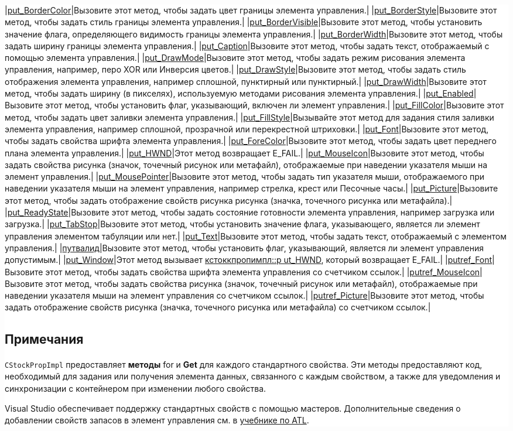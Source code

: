 |[put_BorderColor](#put_bordercolor)|Вызовите этот метод, чтобы задать цвет границы элемента управления.|
|[put_BorderStyle](#put_borderstyle)|Вызовите этот метод, чтобы задать стиль границы элемента управления.|
|[put_BorderVisible](#put_bordervisible)|Вызовите этот метод, чтобы установить значение флага, определяющего видимость границы элемента управления.|
|[put_BorderWidth](#put_borderwidth)|Вызовите этот метод, чтобы задать ширину границы элемента управления.|
|[put_Caption](#put_caption)|Вызовите этот метод, чтобы задать текст, отображаемый с помощью элемента управления.|
|[put_DrawMode](#put_drawmode)|Вызовите этот метод, чтобы задать режим рисования элемента управления, например, перо XOR или Инверсия цветов.|
|[put_DrawStyle](#put_drawstyle)|Вызовите этот метод, чтобы задать стиль отображения элемента управления, например сплошной, пунктирный или пунктирный.|
|[put_DrawWidth](#put_drawwidth)|Вызовите этот метод, чтобы задать ширину (в пикселях), используемую методами рисования элемента управления.|
|[put_Enabled](#put_enabled)|Вызовите этот метод, чтобы установить флаг, указывающий, включен ли элемент управления.|
|[put_FillColor](#put_fillcolor)|Вызовите этот метод, чтобы задать цвет заливки элемента управления.|
|[put_FillStyle](#put_fillstyle)|Вызывайте этот метод для задания стиля заливки элемента управления, например сплошной, прозрачной или перекрестной штриховки.|
|[put_Font](#put_font)|Вызовите этот метод, чтобы задать свойства шрифта элемента управления.|
|[put_ForeColor](#put_forecolor)|Вызовите этот метод, чтобы задать цвет переднего плана элемента управления.|
|[put_HWND](#put_hwnd)|Этот метод возвращает E_FAIL.|
|[put_MouseIcon](#put_mouseicon)|Вызовите этот метод, чтобы задать свойства рисунка (значок, точечный рисунок или метафайл), отображаемые при наведении указателя мыши на элемент управления.|
|[put_MousePointer](#put_mousepointer)|Вызовите этот метод, чтобы задать тип указателя мыши, отображаемого при наведении указателя мыши на элемент управления, например стрелка, крест или Песочные часы.|
|[put_Picture](#put_picture)|Вызовите этот метод, чтобы задать отображение свойств рисунка рисунка (значка, точечного рисунка или метафайла).|
|[put_ReadyState](#put_readystate)|Вызовите этот метод, чтобы задать состояние готовности элемента управления, например загрузка или загрузка.|
|[put_TabStop](#put_tabstop)|Вызовите этот метод, чтобы установить значение флага, указывающего, является ли элемент управления элементом табуляции или нет.|
|[put_Text](#put_text)|Вызовите этот метод, чтобы задать текст, отображаемый с элементом управления.|
|[путвалид](#put_valid)|Вызовите этот метод, чтобы установить флаг, указывающий, является ли элемент управления допустимым.|
|[put_Window](#put_window)|Этот метод вызывает [кстоккпропимпл::p ut_HWND](#put_hwnd), который возвращает E_FAIL.|
|[putref_Font](#putref_font)|Вызовите этот метод, чтобы задать свойства шрифта элемента управления со счетчиком ссылок.|
|[putref_MouseIcon](#putref_mouseicon)|Вызовите этот метод, чтобы задать свойства рисунка (значок, точечный рисунок или метафайл), отображаемые при наведении указателя мыши на элемент управления со счетчиком ссылок.|
|[putref_Picture](#putref_picture)|Вызовите этот метод, чтобы задать отображение свойств рисунка (значка, точечного рисунка или метафайла) со счетчиком ссылок.|

## <a name="remarks"></a>Примечания

`CStockPropImpl` предоставляет **методы** for и **Get** для каждого стандартного свойства. Эти методы предоставляют код, необходимый для задания или получения элемента данных, связанного с каждым свойством, а также для уведомления и синхронизации с контейнером при изменении любого свойства.

Visual Studio обеспечивает поддержку стандартных свойств с помощью мастеров. Дополнительные сведения о добавлении свойств запасов в элемент управления см. в [учебнике по ATL](../../atl/active-template-library-atl-tutorial.md).
